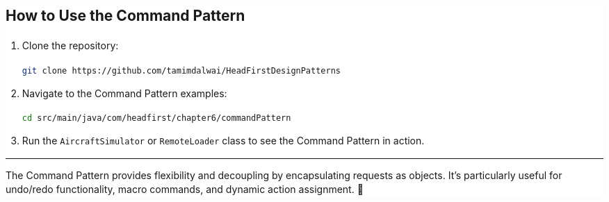 
## How to Use the Command Pattern
1. Clone the repository:
   ```bash
   git clone https://github.com/tamimdalwai/HeadFirstDesignPatterns
   ```
2. Navigate to the Command Pattern examples:
   ```bash
   cd src/main/java/com/headfirst/chapter6/commandPattern
   ```
3. Run the `AircraftSimulator` or `RemoteLoader` class to see the Command Pattern in action.

---

The Command Pattern provides flexibility and decoupling by encapsulating requests as objects. It’s particularly useful for undo/redo functionality, macro commands, and dynamic action assignment. 🚀

